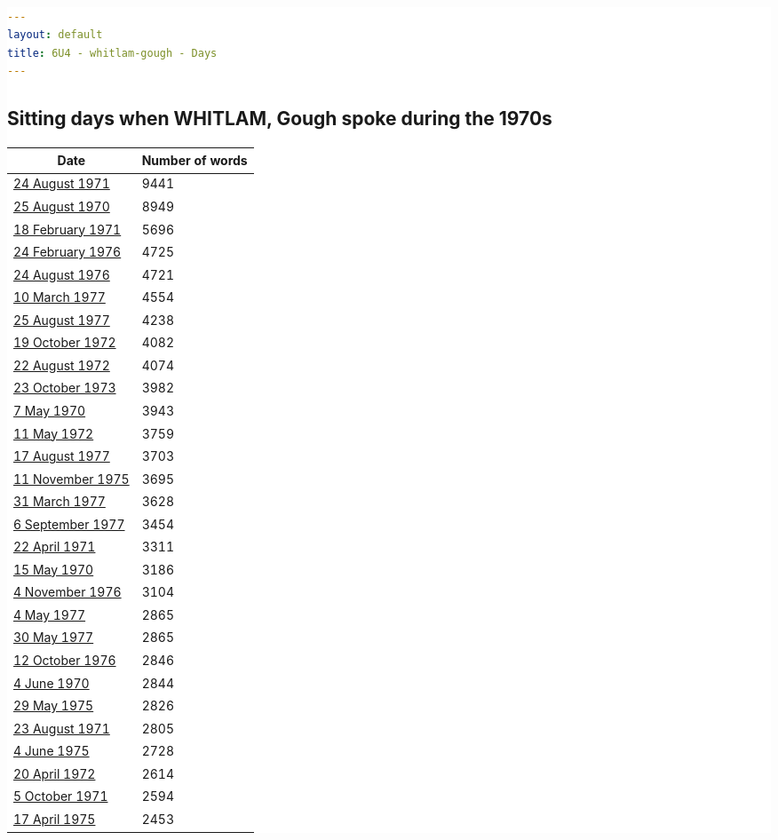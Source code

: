 ```yaml
---
layout: default
title: 6U4 - whitlam-gough - Days
---
```

## Sitting days when WHITLAM, Gough spoke during the 1970s

<iframe width="100%" height="400" frameborder="0" scrolling="no" src="//plot.ly/~wragge/1197.embed"></iframe>

| Date | Number of words |
|--------------|----------------|
|[24 August 1971](https://historichansard.net/hofreps/1971/19710824_reps_27_hor73/)|9441|
|[25 August 1970](https://historichansard.net/hofreps/1970/19700825_reps_27_hor69/)|8949|
|[18 February 1971](https://historichansard.net/hofreps/1971/19710218_reps_27_hor71/)|5696|
|[24 February 1976](https://historichansard.net/hofreps/1976/19760224_reps_30_hor98/)|4725|
|[24 August 1976](https://historichansard.net/hofreps/1976/19760824_reps_30_hor100/)|4721|
|[10 March 1977](https://historichansard.net/hofreps/1977/19770310_reps_30_hor104/)|4554|
|[25 August 1977](https://historichansard.net/hofreps/1977/19770825_reps_30_hor106/)|4238|
|[19 October 1972](https://historichansard.net/hofreps/1972/19721019_reps_27_hor81/)|4082|
|[22 August 1972](https://historichansard.net/hofreps/1972/19720822_reps_27_hor79/)|4074|
|[23 October 1973](https://historichansard.net/hofreps/1973/19731023_reps_28_hor86/)|3982|
|[7 May 1970](https://historichansard.net/hofreps/1970/19700507_reps_27_hor67/)|3943|
|[11 May 1972](https://historichansard.net/hofreps/1972/19720511_reps_27_hor78/)|3759|
|[17 August 1977](https://historichansard.net/hofreps/1977/19770817_reps_30_hor106/)|3703|
|[11 November 1975](https://historichansard.net/hofreps/1975/19751111_reps_29_hor97/)|3695|
|[31 March 1977](https://historichansard.net/hofreps/1977/19770331_reps_30_hor104/)|3628|
|[6 September 1977](https://historichansard.net/hofreps/1977/19770906_reps_30_hor106/)|3454|
|[22 April 1971](https://historichansard.net/hofreps/1971/19710422_reps_27_hor72/)|3311|
|[15 May 1970](https://historichansard.net/hofreps/1970/19700515_reps_27_hor67/)|3186|
|[4 November 1976](https://historichansard.net/hofreps/1976/19761104_reps_30_hor101/)|3104|
|[4 May 1977](https://historichansard.net/hofreps/1977/19770504_reps_30_hor105/)|2865|
|[30 May 1977](https://historichansard.net/hofreps/1977/19770530_reps_30_hor105/)|2865|
|[12 October 1976](https://historichansard.net/hofreps/1976/19761012_reps_30_hor101/)|2846|
|[4 June 1970](https://historichansard.net/hofreps/1970/19700604_reps_27_hor68/)|2844|
|[29 May 1975](https://historichansard.net/hofreps/1975/19750529_reps_29_hor95/)|2826|
|[23 August 1971](https://historichansard.net/hofreps/1971/19710823_reps_27_hor73/)|2805|
|[4 June 1975](https://historichansard.net/hofreps/1975/19750604_reps_29_hor95/)|2728|
|[20 April 1972](https://historichansard.net/hofreps/1972/19720420_reps_27_hor77/)|2614|
|[5 October 1971](https://historichansard.net/hofreps/1971/19711005_reps_27_hor74/)|2594|
|[17 April 1975](https://historichansard.net/hofreps/1975/19750417_reps_29_hor94/)|2453|